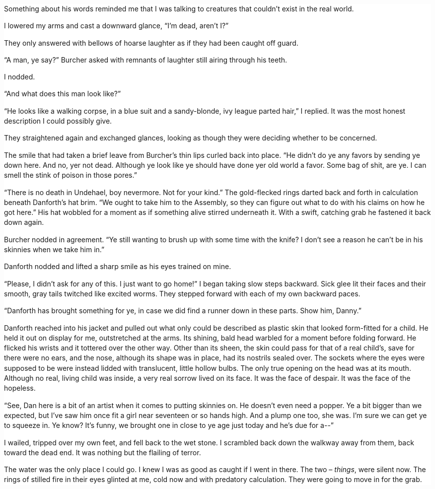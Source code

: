 Something about his words reminded me that I was talking to creatures that couldn’t exist in the real world.

I lowered my arms and cast a downward glance, “I’m dead, aren’t I?”

They only answered with bellows of hoarse laughter as if they had been caught off guard.

“A man, ye say?” Burcher asked with remnants of laughter still airing through his teeth.

I nodded.

“And what does this man look like?”

“He looks like a walking corpse, in a blue suit and a sandy-blonde, ivy league parted hair,” I replied. It was the most honest description I could possibly give.

They straightened again and exchanged glances, looking as though they were deciding whether to be concerned.

The smile that had taken a brief leave from Burcher’s thin lips curled back into place. “He didn’t do ye any favors by sending ye down here. And no, yer not dead. Although ye look like ye should have done yer old world a favor. Some bag of shit, are ye. I can smell the stink of poison in those pores.”

“There is no death in Undehael, boy nevermore. Not for your kind.” The gold-flecked rings darted back and forth in calculation beneath Danforth’s hat brim. “We ought to take him to the Assembly, so they can figure out what to do with his claims on how he got here.” His hat wobbled for a moment as if something alive stirred underneath it. With a swift, catching grab he fastened it back down again.

Burcher nodded in agreement. “Ye still wanting to brush up with some time with the knife? I don’t see a reason he can’t be in his skinnies when we take him in.”

Danforth nodded and lifted a sharp smile as his eyes trained on mine.

“Please, I didn’t ask for any of this. I just want to go home!” I began taking slow steps backward. Sick glee lit their faces and their smooth, gray tails twitched like excited worms. They stepped forward with each of my own backward paces.

“Danforth has brought something for ye, in case we did find a runner down in these parts. Show him, Danny.”

Danforth reached into his jacket and pulled out what only could be described as plastic skin that looked form-fitted for a child. He held it out on display for me, outstretched at the arms. Its shining, bald head warbled for a moment before folding forward. He flicked his wrists and it tottered over the other way. Other than its sheen, the skin could pass for that of a real child’s, save for there were no ears, and the nose, although its shape was in place, had its nostrils sealed over. The sockets where the eyes were supposed to be were instead lidded with translucent, little hollow bulbs. The only true opening on the head was at its mouth. Although no real, living child was inside, a very real sorrow lived on its face. It was the face of despair. It was the face of the hopeless.

“See, Dan here is a bit of an artist when it comes to putting skinnies on. He doesn’t even need a popper. Ye a bit bigger than we expected, but I’ve saw him once fit a girl near seventeen or so hands high. And a plump one too, she was. I’m sure we can get ye to squeeze in. Ye know? It’s funny, we brought one in close to ye age just today and he’s due for a--”

I wailed, tripped over my own feet, and fell back to the wet stone. I scrambled back down the walkway away from them, back toward the dead end. It was nothing but the flailing of terror.

The water was the only place I could go. I knew I was as good as caught if I went in there. The two – *things*, were silent now. The rings of stilled fire in their eyes glinted at me, cold now and with predatory calculation. They were going to move in for the grab.
